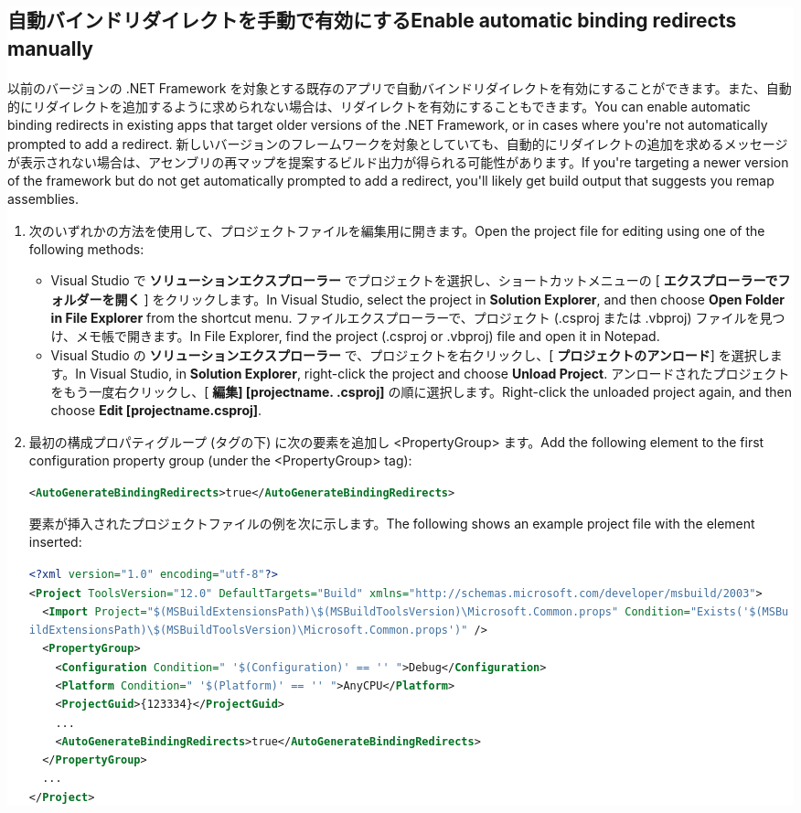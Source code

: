 ## <a name="enable-automatic-binding-redirects-manually"></a><span data-ttu-id="99b53-127">自動バインドリダイレクトを手動で有効にする</span><span class="sxs-lookup"><span data-stu-id="99b53-127">Enable automatic binding redirects manually</span></span>

<span data-ttu-id="99b53-128">以前のバージョンの .NET Framework を対象とする既存のアプリで自動バインドリダイレクトを有効にすることができます。また、自動的にリダイレクトを追加するように求められない場合は、リダイレクトを有効にすることもできます。</span><span class="sxs-lookup"><span data-stu-id="99b53-128">You can enable automatic binding redirects in existing apps that target older versions of the .NET Framework, or in cases where you're not automatically prompted to add a redirect.</span></span> <span data-ttu-id="99b53-129">新しいバージョンのフレームワークを対象としていても、自動的にリダイレクトの追加を求めるメッセージが表示されない場合は、アセンブリの再マップを提案するビルド出力が得られる可能性があります。</span><span class="sxs-lookup"><span data-stu-id="99b53-129">If you're targeting a newer version of the framework but do not get automatically prompted to add a redirect, you'll likely get build output that suggests you remap assemblies.</span></span>

1. <span data-ttu-id="99b53-130">次のいずれかの方法を使用して、プロジェクトファイルを編集用に開きます。</span><span class="sxs-lookup"><span data-stu-id="99b53-130">Open the project file for editing using one of the following methods:</span></span>

   - <span data-ttu-id="99b53-131">Visual Studio で **ソリューションエクスプローラー** でプロジェクトを選択し、ショートカットメニューの [ **エクスプローラーでフォルダーを開く** ] をクリックします。</span><span class="sxs-lookup"><span data-stu-id="99b53-131">In Visual Studio, select the project in **Solution Explorer**, and then choose **Open Folder in File Explorer** from the shortcut menu.</span></span> <span data-ttu-id="99b53-132">ファイルエクスプローラーで、プロジェクト (.csproj または .vbproj) ファイルを見つけ、メモ帳で開きます。</span><span class="sxs-lookup"><span data-stu-id="99b53-132">In File Explorer, find the project (.csproj or .vbproj) file and open it in Notepad.</span></span>
   - <span data-ttu-id="99b53-133">Visual Studio の **ソリューションエクスプローラー** で、プロジェクトを右クリックし、[ **プロジェクトのアンロード**] を選択します。</span><span class="sxs-lookup"><span data-stu-id="99b53-133">In Visual Studio, in **Solution Explorer**, right-click the project and choose **Unload Project**.</span></span> <span data-ttu-id="99b53-134">アンロードされたプロジェクトをもう一度右クリックし、[ **編集] [projectname. .csproj]** の順に選択します。</span><span class="sxs-lookup"><span data-stu-id="99b53-134">Right-click the unloaded project again, and then choose **Edit [projectname.csproj]**.</span></span>

2. <span data-ttu-id="99b53-135">最初の構成プロパティグループ (タグの下) に次の要素を追加し \<PropertyGroup> ます。</span><span class="sxs-lookup"><span data-stu-id="99b53-135">Add the following element to the first configuration property group (under the \<PropertyGroup> tag):</span></span>

   ```xml
   <AutoGenerateBindingRedirects>true</AutoGenerateBindingRedirects>
   ```

   <span data-ttu-id="99b53-136">要素が挿入されたプロジェクトファイルの例を次に示します。</span><span class="sxs-lookup"><span data-stu-id="99b53-136">The following shows an example project file with the element inserted:</span></span>

   ```xml
   <?xml version="1.0" encoding="utf-8"?>
   <Project ToolsVersion="12.0" DefaultTargets="Build" xmlns="http://schemas.microsoft.com/developer/msbuild/2003">
     <Import Project="$(MSBuildExtensionsPath)\$(MSBuildToolsVersion)\Microsoft.Common.props" Condition="Exists('$(MSBuildExtensionsPath)\$(MSBuildToolsVersion)\Microsoft.Common.props')" />
     <PropertyGroup>
       <Configuration Condition=" '$(Configuration)' == '' ">Debug</Configuration>
       <Platform Condition=" '$(Platform)' == '' ">AnyCPU</Platform>
       <ProjectGuid>{123334}</ProjectGuid>
       ...
       <AutoGenerateBindingRedirects>true</AutoGenerateBindingRedirects>
     </PropertyGroup>
     ...
   </Project>
   ```
